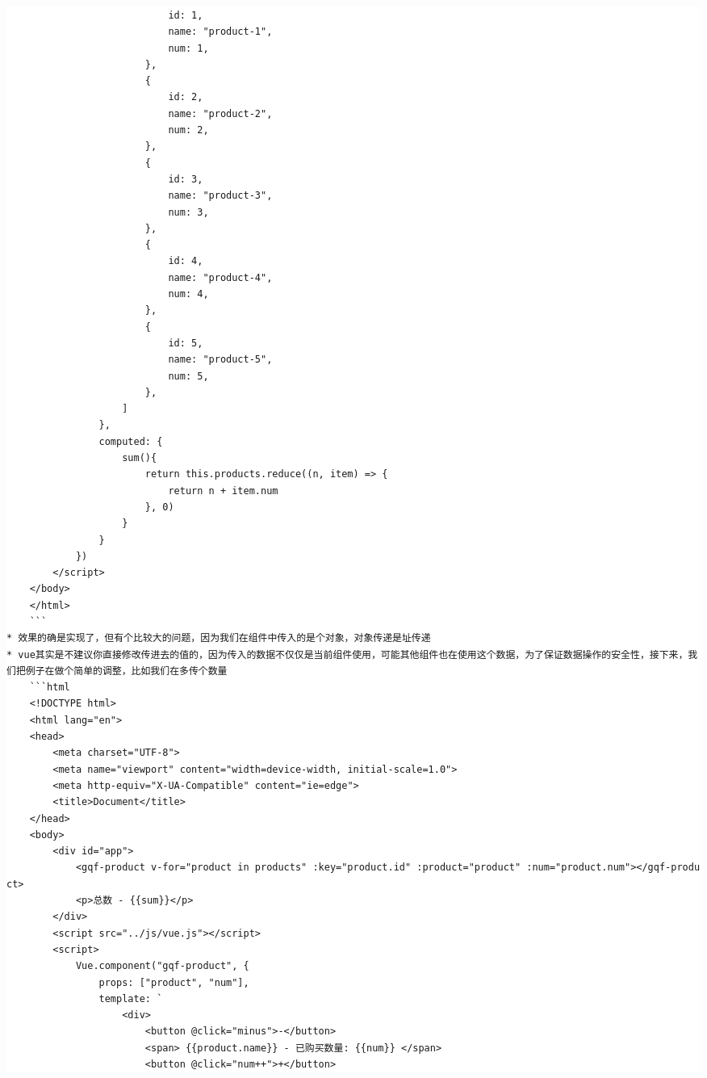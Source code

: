                                id: 1,
                                name: "product-1",
                                num: 1,
                            },
                            {
                                id: 2,
                                name: "product-2",
                                num: 2,
                            },
                            {
                                id: 3,
                                name: "product-3",
                                num: 3,
                            },
                            {
                                id: 4,
                                name: "product-4",
                                num: 4,
                            },
                            {
                                id: 5,
                                name: "product-5",
                                num: 5,
                            },
                        ]
                    },
                    computed: {
                        sum(){
                            return this.products.reduce((n, item) => {
                                return n + item.num
                            }, 0)
                        }
                    }
                })
            </script>
        </body>
        </html>        
        ```
    * 效果的确是实现了，但有个比较大的问题，因为我们在组件中传入的是个对象，对象传递是址传递 
    * vue其实是不建议你直接修改传进去的值的，因为传入的数据不仅仅是当前组件使用，可能其他组件也在使用这个数据，为了保证数据操作的安全性，接下来，我们把例子在做个简单的调整，比如我们在多传个数量
        ```html
        <!DOCTYPE html>
        <html lang="en">
        <head>
            <meta charset="UTF-8">
            <meta name="viewport" content="width=device-width, initial-scale=1.0">
            <meta http-equiv="X-UA-Compatible" content="ie=edge">
            <title>Document</title>
        </head>
        <body>
            <div id="app">
                <gqf-product v-for="product in products" :key="product.id" :product="product" :num="product.num"></gqf-product>
                <p>总数 - {{sum}}</p>
            </div>
            <script src="../js/vue.js"></script>
            <script>
                Vue.component("gqf-product", {
                    props: ["product", "num"],
                    template: `
                        <div>
                            <button @click="minus">-</button>
                            <span> {{product.name}} - 已购买数量: {{num}} </span>
                            <button @click="num++">+</button>